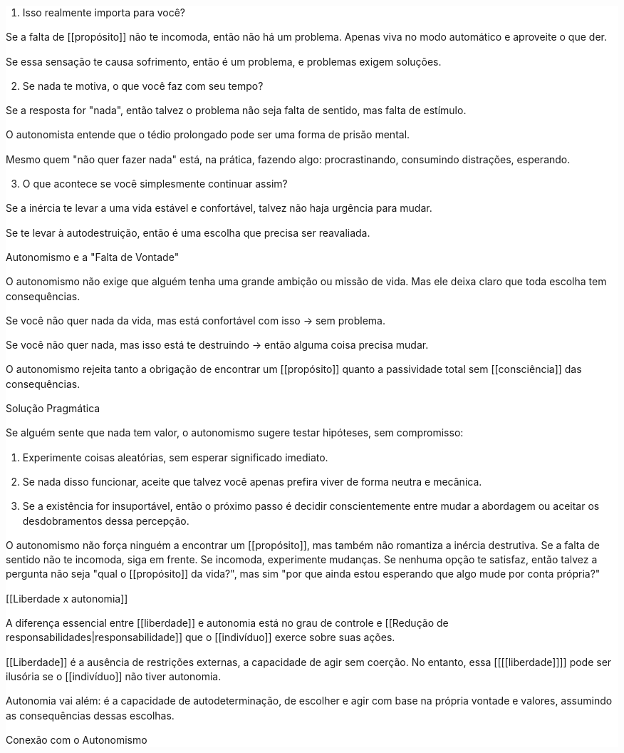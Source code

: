 1. Isso realmente importa para você?

Se a falta de [[propósito]] não te incomoda, então não há um problema. Apenas viva no modo automático e aproveite o que der.

Se essa sensação te causa sofrimento, então é um problema, e problemas exigem soluções.

2. Se nada te motiva, o que você faz com seu tempo?

Se a resposta for "nada", então talvez o problema não seja falta de sentido, mas falta de estímulo.

O autonomista entende que o tédio prolongado pode ser uma forma de prisão mental.

Mesmo quem "não quer fazer nada" está, na prática, fazendo algo: procrastinando, consumindo distrações, esperando.

3. O que acontece se você simplesmente continuar assim?

Se a inércia te levar a uma vida estável e confortável, talvez não haja urgência para mudar.

Se te levar à autodestruição, então é uma escolha que precisa ser reavaliada.

Autonomismo e a "Falta de Vontade"

O autonomismo não exige que alguém tenha uma grande ambição ou missão de vida. Mas ele deixa claro que toda escolha tem consequências.

Se você não quer nada da vida, mas está confortável com isso → sem problema.

Se você não quer nada, mas isso está te destruindo → então alguma coisa precisa mudar.

O autonomismo rejeita tanto a obrigação de encontrar um [[propósito]] quanto a passividade total sem [[consciência]] das consequências.

Solução Pragmática

Se alguém sente que nada tem valor, o autonomismo sugere testar hipóteses, sem compromisso:

1. Experimente coisas aleatórias, sem esperar significado imediato.

2. Se nada disso funcionar, aceite que talvez você apenas prefira viver de forma neutra e mecânica.

3. Se a existência for insuportável, então o próximo passo é decidir conscientemente entre mudar a abordagem ou aceitar os desdobramentos dessa percepção.

O autonomismo não força ninguém a encontrar um [[propósito]], mas também não romantiza a inércia destrutiva. Se a falta de sentido não te incomoda, siga em frente. Se incomoda, experimente mudanças. Se nenhuma opção te satisfaz, então talvez a pergunta não seja "qual o [[propósito]] da vida?", mas sim "por que ainda estou esperando que algo mude por conta própria?"


[[Liberdade x autonomia]]

A diferença essencial entre [[liberdade]] e autonomia está no grau de controle e [[Redução de responsabilidades|responsabilidade]] que o [[indivíduo]] exerce sobre suas ações.

[[Liberdade]] é a ausência de restrições externas, a capacidade de agir sem coerção. No entanto, essa [[[[liberdade]]]] pode ser ilusória se o [[indivíduo]] não tiver autonomia.

Autonomia vai além: é a capacidade de autodeterminação, de escolher e agir com base na própria vontade e valores, assumindo as consequências dessas escolhas.

Conexão com o Autonomismo
